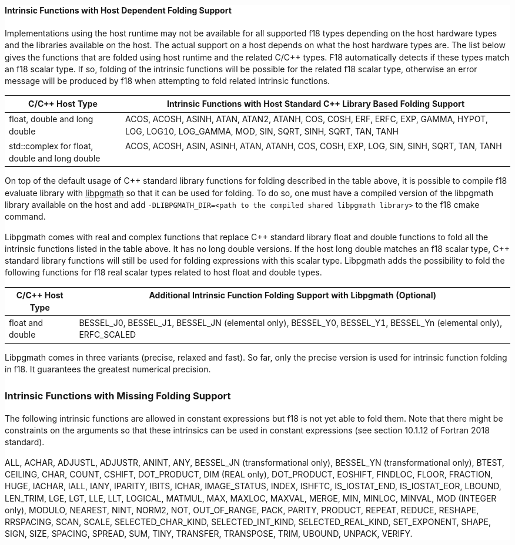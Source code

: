 #### Intrinsic Functions with Host Dependent Folding Support
Implementations using the host runtime may not be available for all supported
f18 types depending on the host hardware types and the libraries available on the host.
The actual support on a host depends on what the host hardware types are.
The list below gives the functions that are folded using host runtime and the related C/C++ types.
F18 automatically detects if these types match an f18 scalar type. If so,
folding of the intrinsic functions will be possible for the related f18 scalar type,
otherwise an error message will be produced by f18 when attempting to fold related intrinsic functions.

| C/C++ Host Type | Intrinsic Functions with Host Standard C++ Library Based Folding Support |
| --- | --- |
| float, double and long double | ACOS, ACOSH, ASINH, ATAN, ATAN2, ATANH, COS, COSH, ERF, ERFC, EXP, GAMMA, HYPOT, LOG, LOG10, LOG_GAMMA, MOD, SIN, SQRT, SINH, SQRT, TAN, TANH |
| std::complex for float, double and long double| ACOS, ACOSH, ASIN, ASINH, ATAN, ATANH, COS, COSH, EXP, LOG, SIN, SINH, SQRT, TAN, TANH |

On top of the default usage of C++ standard library functions for folding described
in the table above, it is possible to compile f18 evaluate library with
[libpgmath](https://github.com/flang-compiler/flang/tree/master/runtime/libpgmath)
so that it can be used for folding. To do so, one must have a compiled version
of the libpgmath library available on the host and add
`-DLIBPGMATH_DIR=<path to the compiled shared libpgmath library>` to the f18 cmake command.

Libpgmath comes with real and complex functions that replace C++ standard library
float and double functions to fold all the intrinsic functions listed in the table above.
It has no long double versions. If the host long double matches an f18 scalar type,
C++ standard library functions will still be used for folding expressions with this scalar type.
Libpgmath adds the possibility to fold the following functions for f18 real scalar
types related to host float and double types.

| C/C++ Host Type | Additional Intrinsic Function Folding Support with Libpgmath (Optional) |
| --- | --- |
|float and double| BESSEL_J0, BESSEL_J1, BESSEL_JN (elemental only), BESSEL_Y0, BESSEL_Y1, BESSEL_Yn (elemental only), ERFC_SCALED |

Libpgmath comes in three variants (precise, relaxed and fast). So far, only the
precise version is used for intrinsic function folding in f18. It guarantees the greatest numerical precision.

### Intrinsic Functions with Missing Folding Support
The following intrinsic functions are allowed in constant expressions but f18
is not yet able to fold them. Note that there might be constraints on the arguments
so that these intrinsics can be used in constant expressions (see section 10.1.12 of Fortran 2018 standard).

ALL, ACHAR, ADJUSTL, ADJUSTR, ANINT, ANY, BESSEL_JN (transformational only),
BESSEL_YN (transformational only), BTEST, CEILING, CHAR, COUNT, CSHIFT, DOT_PRODUCT,
DIM (REAL only), DOT_PRODUCT, EOSHIFT, FINDLOC, FLOOR, FRACTION, HUGE, IACHAR, IALL,
IANY, IPARITY, IBITS, ICHAR, IMAGE_STATUS, INDEX, ISHFTC, IS_IOSTAT_END,
IS_IOSTAT_EOR, LBOUND, LEN_TRIM, LGE, LGT, LLE, LLT, LOGICAL, MATMUL, MAX, MAXLOC,
MAXVAL, MERGE, MIN, MINLOC, MINVAL, MOD (INTEGER only), MODULO, NEAREST, NINT,
NORM2, NOT, OUT_OF_RANGE, PACK, PARITY, PRODUCT, REPEAT, REDUCE, RESHAPE,
RRSPACING, SCAN, SCALE, SELECTED_CHAR_KIND, SELECTED_INT_KIND, SELECTED_REAL_KIND,
SET_EXPONENT, SHAPE, SIGN, SIZE, SPACING, SPREAD, SUM, TINY, TRANSFER, TRANSPOSE,
TRIM, UBOUND, UNPACK, VERIFY.
